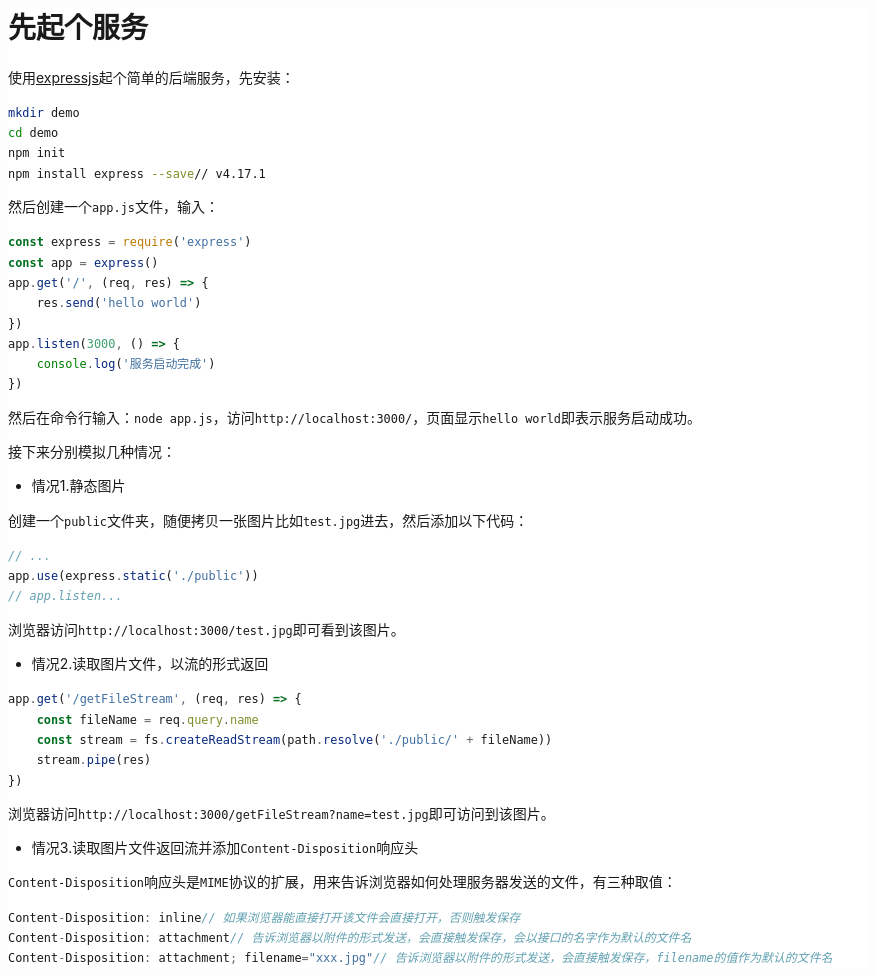 # 先起个服务

使用[expressjs](https://expressjs.com/)起个简单的后端服务，先安装：

```bash
mkdir demo
cd demo
npm init
npm install express --save// v4.17.1
```

然后创建一个`app.js`文件，输入：

```js
const express = require('express')
const app = express()
app.get('/', (req, res) => {
    res.send('hello world')
})
app.listen(3000, () => {
    console.log('服务启动完成')
})
```

然后在命令行输入：`node app.js`，访问`http://localhost:3000/`，页面显示`hello world`即表示服务启动成功。

接下来分别模拟几种情况：

- 情况1.静态图片

创建一个`public`文件夹，随便拷贝一张图片比如`test.jpg`进去，然后添加以下代码：

```js
// ...
app.use(express.static('./public'))
// app.listen...
```

浏览器访问`http://localhost:3000/test.jpg`即可看到该图片。

- 情况2.读取图片文件，以流的形式返回

```js
app.get('/getFileStream', (req, res) => {
    const fileName = req.query.name
    const stream = fs.createReadStream(path.resolve('./public/' + fileName))
    stream.pipe(res)
})
```

浏览器访问`http://localhost:3000/getFileStream?name=test.jpg`即可访问到该图片。

- 情况3.读取图片文件返回流并添加`Content-Disposition`响应头

`Content-Disposition`响应头是`MIME`协议的扩展，用来告诉浏览器如何处理服务器发送的文件，有三种取值：

```js
Content-Disposition: inline// 如果浏览器能直接打开该文件会直接打开，否则触发保存
Content-Disposition: attachment// 告诉浏览器以附件的形式发送，会直接触发保存，会以接口的名字作为默认的文件名
Content-Disposition: attachment; filename="xxx.jpg"// 告诉浏览器以附件的形式发送，会直接触发保存，filename的值作为默认的文件名
```
